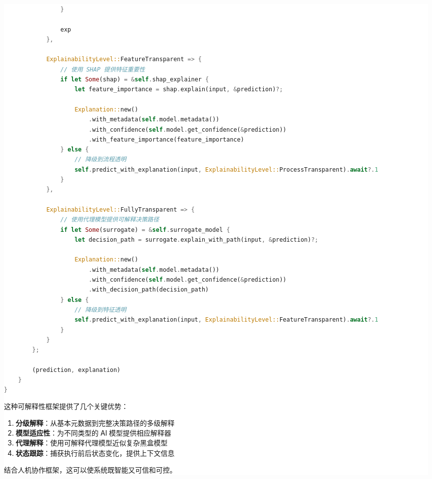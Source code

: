 ```rust
                }
                
                exp
            },
            
            ExplainabilityLevel::FeatureTransparent => {
                // 使用 SHAP 提供特征重要性
                if let Some(shap) = &self.shap_explainer {
                    let feature_importance = shap.explain(input, &prediction)?;
                    
                    Explanation::new()
                        .with_metadata(self.model.metadata())
                        .with_confidence(self.model.get_confidence(&prediction))
                        .with_feature_importance(feature_importance)
                } else {
                    // 降级到流程透明
                    self.predict_with_explanation(input, ExplainabilityLevel::ProcessTransparent).await?.1
                }
            },
            
            ExplainabilityLevel::FullyTransparent => {
                // 使用代理模型提供可解释决策路径
                if let Some(surrogate) = &self.surrogate_model {
                    let decision_path = surrogate.explain_with_path(input, &prediction)?;
                    
                    Explanation::new()
                        .with_metadata(self.model.metadata())
                        .with_confidence(self.model.get_confidence(&prediction))
                        .with_decision_path(decision_path)
                } else {
                    // 降级到特征透明
                    self.predict_with_explanation(input, ExplainabilityLevel::FeatureTransparent).await?.1
                }
            }
        };
        
        (prediction, explanation)
    }
}
```

这种可解释性框架提供了几个关键优势：

1. **分级解释**：从基本元数据到完整决策路径的多级解释
2. **模型适应性**：为不同类型的 AI 模型提供相应解释器
3. **代理解释**：使用可解释代理模型近似复杂黑盒模型
4. **状态跟踪**：捕获执行前后状态变化，提供上下文信息

结合人机协作框架，这可以使系统既智能又可信和可控。
